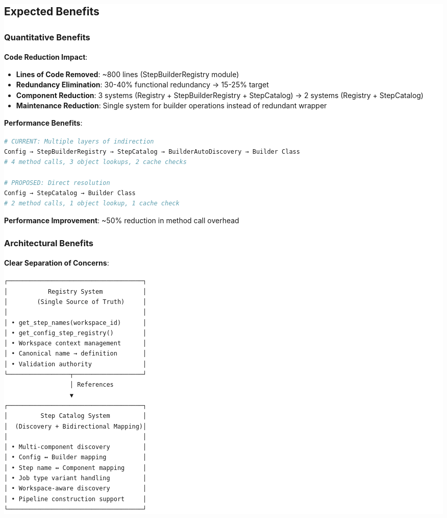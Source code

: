 ## Expected Benefits

### Quantitative Benefits

**Code Reduction Impact**:
- **Lines of Code Removed**: ~800 lines (StepBuilderRegistry module)
- **Redundancy Elimination**: 30-40% functional redundancy → 15-25% target
- **Component Reduction**: 3 systems (Registry + StepBuilderRegistry + StepCatalog) → 2 systems (Registry + StepCatalog)
- **Maintenance Reduction**: Single system for builder operations instead of redundant wrapper

**Performance Benefits**:
```python
# CURRENT: Multiple layers of indirection
Config → StepBuilderRegistry → StepCatalog → BuilderAutoDiscovery → Builder Class
# 4 method calls, 3 object lookups, 2 cache checks

# PROPOSED: Direct resolution
Config → StepCatalog → Builder Class
# 2 method calls, 1 object lookup, 1 cache check
```

**Performance Improvement**: ~50% reduction in method call overhead

### Architectural Benefits

**Clear Separation of Concerns**:
```
┌─────────────────────────────────────┐
│           Registry System           │
│        (Single Source of Truth)     │
│                                     │
│ • get_step_names(workspace_id)      │
│ • get_config_step_registry()        │
│ • Workspace context management      │
│ • Canonical name → definition       │
│ • Validation authority              │
└─────────────────┬───────────────────┘
                  │ References
                  ▼
┌─────────────────────────────────────┐
│         Step Catalog System         │
│  (Discovery + Bidirectional Mapping)│
│                                     │
│ • Multi-component discovery         │
│ • Config ↔ Builder mapping          │
│ • Step name ↔ Component mapping     │
│ • Job type variant handling         │
│ • Workspace-aware discovery         │
│ • Pipeline construction support     │
└─────────────────────────────────────┘
```
